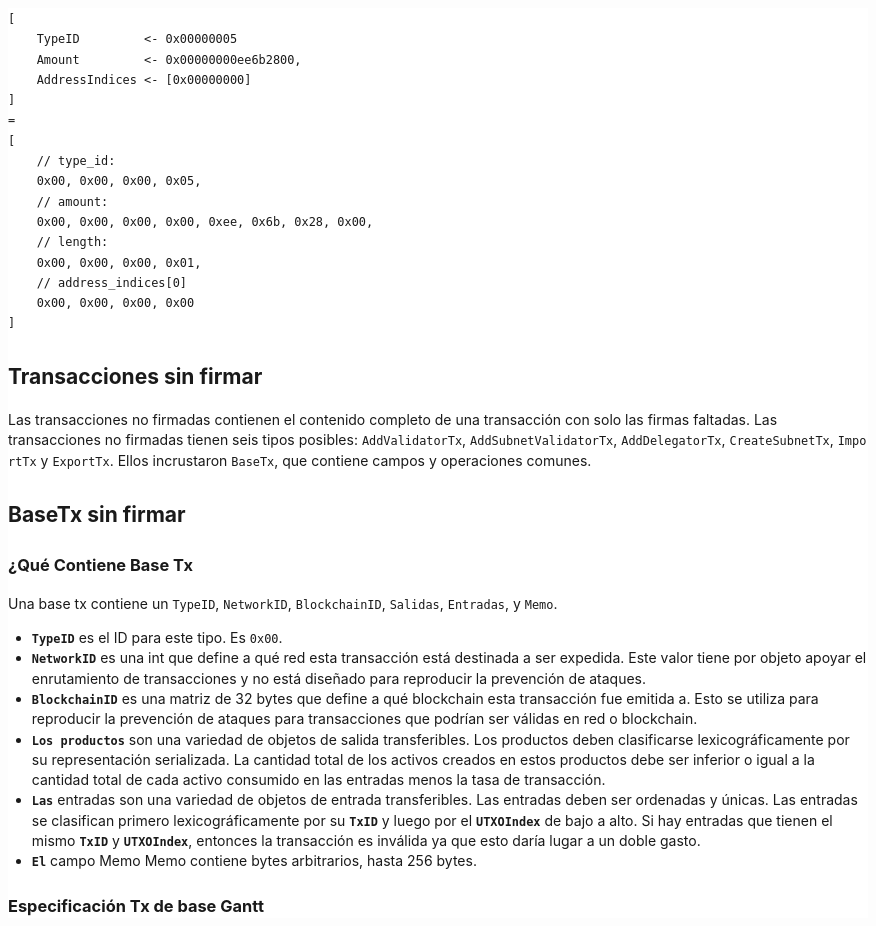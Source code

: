 ```text
[
    TypeID         <- 0x00000005
    Amount         <- 0x00000000ee6b2800,
    AddressIndices <- [0x00000000]
]
=
[
    // type_id:
    0x00, 0x00, 0x00, 0x05,
    // amount:
    0x00, 0x00, 0x00, 0x00, 0xee, 0x6b, 0x28, 0x00,
    // length:
    0x00, 0x00, 0x00, 0x01,
    // address_indices[0]
    0x00, 0x00, 0x00, 0x00
]
```

## Transacciones sin firmar

Las transacciones no firmadas contienen el contenido completo de una transacción con solo las firmas faltadas. Las transacciones no firmadas tienen seis tipos posibles: `AddValidatorTx`, `AddSubnetValidatorTx`, `AddDelegatorTx`, `CreateSubnetTx`, `ImportTx` y `ExportTx`. Ellos incrustaron `BaseTx`, que contiene campos y operaciones comunes.

## BaseTx sin firmar

### **¿Qué Contiene Base Tx**

Una base tx contiene un `TypeID`, `NetworkID`, `BlockchainID`, `Salidas`, `Entradas`, y `Memo`.

* **`TypeID`** es el ID para este tipo. Es `0x00`.
* **`NetworkID`** es una int que define a qué red esta transacción está destinada a ser expedida. Este valor tiene por objeto apoyar el enrutamiento de transacciones y no está diseñado para reproducir la prevención de ataques.
* **`BlockchainID`** es una matriz de 32 bytes que define a qué blockchain esta transacción fue emitida a. Esto se utiliza para reproducir la prevención de ataques para transacciones que podrían ser válidas en red o blockchain.
* **`Los productos`** son una variedad de objetos de salida transferibles. Los productos deben clasificarse lexicográficamente por su representación serializada. La cantidad total de los activos creados en estos productos debe ser inferior o igual a la cantidad total de cada activo consumido en las entradas menos la tasa de transacción.
* **`Las`** entradas son una variedad de objetos de entrada transferibles. Las entradas deben ser ordenadas y únicas. Las entradas se clasifican primero lexicográficamente por su **`TxID`** y luego por el **`UTXOIndex`** de bajo a alto. Si hay entradas que tienen el mismo **`TxID`** y **`UTXOIndex`**, entonces la transacción es inválida ya que esto daría lugar a un doble gasto.
* **`El`** campo Memo Memo contiene bytes arbitrarios, hasta 256 bytes.

### **Especificación Tx de base Gantt**

